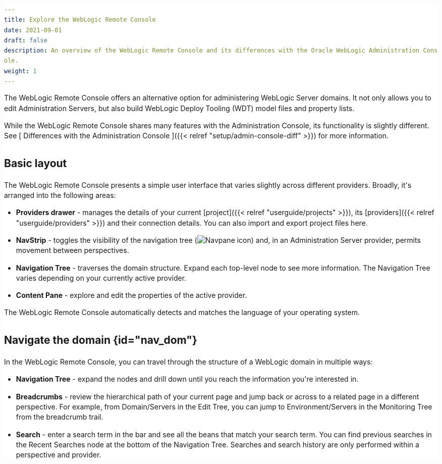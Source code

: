 ```yaml
---
title: Explore the WebLogic Remote Console
date: 2021-09-01
draft: false
description: An overview of the WebLogic Remote Console and its differences with the Oracle WebLogic Administration Console.
weight: 1
---
```


The WebLogic Remote Console offers an alternative option for administering WebLogic Server domains. It not only allows you to edit Administration Servers, but also build WebLogic Deploy Tooling (WDT) model files and property lists.

While the WebLogic Remote Console shares many features with the Administration Console, its functionality is slightly different. See [ Differences with the Administration Console ]({{< relref "setup/admin-console-diff" >}}) for more information.


## Basic layout



The WebLogic Remote Console presents a simple user interface that varies slightly across different providers. Broadly, it's arranged into the following areas:

* **Providers drawer** - manages the details of your current [project]({{< relref "userguide/projects" >}}), its [providers]({{< relref "userguide/providers" >}}) and their connection details. You can also import and export project files here. 

* **NavStrip** - toggles the visibility of the navigation tree (![Navpane icon](/weblogic-remote-console/images/icons/navigation-icon-toggle-off-blk_24x24.png)) and, in an Administration Server provider, permits movement between perspectives. 

* **Navigation Tree** - traverses the domain structure. Expand each top-level node to see more information. The Navigation Tree varies depending on your currently active provider.

* **Content Pane** - explore and edit the properties of the active provider.

The WebLogic Remote Console automatically detects and matches the language of your operating system.

## Navigate the domain {id="nav_dom"}

In the WebLogic Remote Console, you can travel through the structure of a WebLogic domain in multiple ways:

* **Navigation Tree** - expand the nodes and drill down until you reach the information you're interested in.

* **Breadcrumbs** - review the hierarchical path of your current page and jump back or across to a related page in a different perspective. For example, from Domain/Servers in the Edit Tree, you can jump to Environment/Servers in the Monitoring Tree from the breadcrumb trail.

* **Search** - enter a search term in the bar and see all the beans that match your search term. You can find previous searches in the Recent Searches node at the bottom of the Navigation Tree. Searches and search history are only performed within a perspective and provider.

